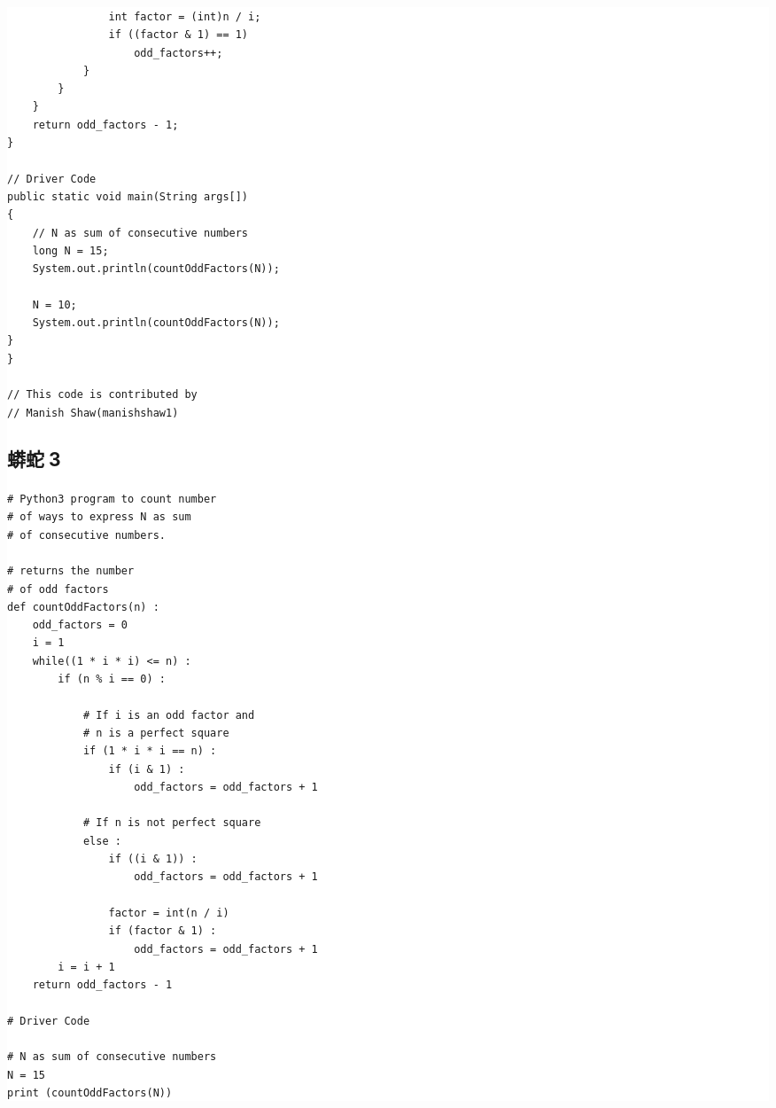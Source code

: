 ```
                int factor = (int)n / i;
                if ((factor & 1) == 1)
                    odd_factors++;
            }
        }
    }
    return odd_factors - 1;
}

// Driver Code
public static void main(String args[])
{
    // N as sum of consecutive numbers
    long N = 15;
    System.out.println(countOddFactors(N));

    N = 10;
    System.out.println(countOddFactors(N));
}
}

// This code is contributed by 
// Manish Shaw(manishshaw1)
```

## 蟒蛇 3

```
# Python3 program to count number 
# of ways to express N as sum
# of consecutive numbers.

# returns the number
# of odd factors
def countOddFactors(n) :
    odd_factors = 0
    i = 1
    while((1 * i * i) <= n) :
        if (n % i == 0) :

            # If i is an odd factor and
            # n is a perfect square
            if (1 * i * i == n) :
                if (i & 1) :
                    odd_factors = odd_factors + 1

            # If n is not perfect square
            else :
                if ((i & 1)) :
                    odd_factors = odd_factors + 1

                factor = int(n / i)
                if (factor & 1) :
                    odd_factors = odd_factors + 1
        i = i + 1
    return odd_factors - 1

# Driver Code

# N as sum of consecutive numbers
N = 15
print (countOddFactors(N))

```